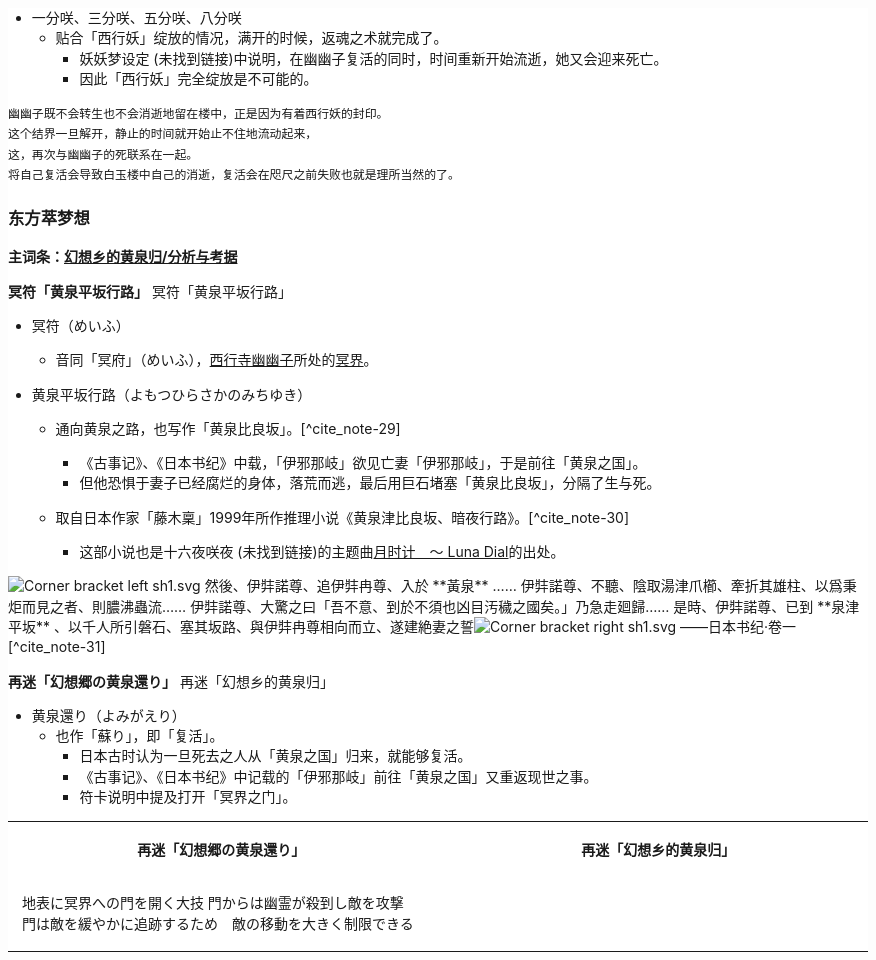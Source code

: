 
- 一分咲、三分咲、五分咲、八分咲
  - 贴合「西行妖」绽放的情况，满开的时候，返魂之术就完成了。
    - 妖妖梦设定 (未找到链接)中说明，在幽幽子复活的同时，时间重新开始流逝，她又会迎来死亡。
    - 因此「西行妖」完全绽放是不可能的。



```
幽幽子既不会转生也不会消逝地留在楼中，正是因为有着西行妖的封印。
这个结界一旦解开，静止的时间就开始止不住地流动起来，
这，再次与幽幽子的死联系在一起。
将自己复活会导致白玉楼中自己的消逝，复活会在咫尺之前失败也就是理所当然的了。
```


### 东方萃梦想
  
 **主词条：[幻想乡的黄泉归/分析与考据](./幻想乡的黄泉归-分析与考据.md)** 
  
  
 **冥符「黄泉平坂行路」**  冥符「黄泉平坂行路」
  

- 冥符（めいふ）
  - 音同「冥府」（めいふ），[西行寺幽幽子](./西行寺幽幽子.md)所处的[冥界](./冥界.md)。

- 黄泉平坂行路（よもつひらさかのみちゆき）
  - 通向黄泉之路，也写作「黄泉比良坂」。[^cite_note-29]
    - 《古事记》、《日本书纪》中载，「伊邪那岐」欲见亡妻「伊邪那岐」，于是前往「黄泉之国」。
    - 但他恐惧于妻子已经腐烂的身体，落荒而逃，最后用巨石堵塞「黄泉比良坂」，分隔了生与死。

  - 取自日本作家「藤木稟」1999年所作推理小说《黄泉津比良坂、暗夜行路》。[^cite_note-30]
    - 这部小说也是十六夜咲夜 (未找到链接)的主题曲[月时计　～ Luna Dial](./月时计_～_Luna_Dial.md)的出处。



<img alt="Corner bracket left sh1.svg" src="https://upload.wikimedia.org/wikipedia/commons/thumb/a/a7/Corner_bracket_left_sh1.svg/langzh-20px-Corner_bracket_left_sh1.svg.png" decoding="async" loading="lazy" width="20" height="29" srcset="https://upload.wikimedia.org/wikipedia/commons/thumb/a/a7/Corner_bracket_left_sh1.svg/langzh-30px-Corner_bracket_left_sh1.svg.png 1.5x, https://upload.wikimedia.org/wikipedia/commons/thumb/a/a7/Corner_bracket_left_sh1.svg/langzh-40px-Corner_bracket_left_sh1.svg.png 2x" data-file-width="220" data-file-height="320">
然後、伊弉諾尊、追伊弉冉尊、入於 **黃泉** ……  
伊弉諾尊、不聽、陰取湯津爪櫛、牽折其雄柱、以爲秉炬而見之者、則膿沸蟲流……  
伊弉諾尊、大驚之曰「吾不意、到於不須也凶目汚穢之國矣。」乃急走廻歸……  
是時、伊弉諾尊、已到 **泉津平坂** 、以千人所引磐石、塞其坂路、與伊弉冉尊相向而立、遂建絶妻之誓<img alt="Corner bracket right sh1.svg" src="https://upload.wikimedia.org/wikipedia/commons/thumb/d/d4/Corner_bracket_right_sh1.svg/langzh-20px-Corner_bracket_right_sh1.svg.png" decoding="async" loading="lazy" width="20" height="29" srcset="https://upload.wikimedia.org/wikipedia/commons/thumb/d/d4/Corner_bracket_right_sh1.svg/langzh-30px-Corner_bracket_right_sh1.svg.png 1.5x, https://upload.wikimedia.org/wikipedia/commons/thumb/d/d4/Corner_bracket_right_sh1.svg/langzh-40px-Corner_bracket_right_sh1.svg.png 2x" data-file-width="220" data-file-height="320">
——日本书纪·卷一[^cite_note-31]
  
 **再迷「幻想郷の黄泉還り」**  再迷「幻想乡的黄泉归」
  

- 黄泉還り（よみがえり）
  - 也作「蘇り」，即「复活」。
    - 日本古时认为一旦死去之人从「黄泉之国」归来，就能够复活。
    - 《古事记》、《日本书纪》中记载的「伊邪那岐」前往「黄泉之国」又重返现世之事。
    - 符卡说明中提及打开「冥界之门」。




<table>


<tbody><tr>
<th class="jah1" width="50%" lang="ja" style="border-right:none; padding-left:1em;">
<p>再迷「幻想郷の黄泉還り」
</p>
</th>
<th style="border-left:none; padding-left:1em;">
</th>
<th class="zhh1" width="50%">
<p>再迷「幻想乡的黄泉归」
</p>
</th></tr>
<tr>
<td class="jadef" width="50%" lang="ja" style="border-right:none; padding-left:1em;">
<p>地表に冥界への門を開く大技 門からは幽霊が殺到し敵を攻撃　門は敵を緩やかに追跡するため　敵の移動を大きく制限できる